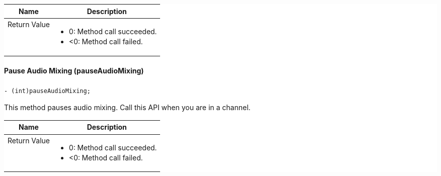 <table>
<colgroup>
<col/>
<col/>
</colgroup>
<thead>
<tr><th>Name</th>
<th>Description</th>
</tr>
</thead>
<tbody>
<tr><td>Return Value</td>
<td><ul>
<li>0: Method call succeeded.</li>
<li>&lt;0: Method call failed.</li>
</ul>
</td>
</tr>
<tr/>
</tbody>
</table>



#### Pause Audio Mixing (pauseAudioMixing)

```
- (int)pauseAudioMixing;
```

This method pauses audio mixing. Call this API when you are in a channel.

<table>
<colgroup>
<col/>
<col/>
</colgroup>
<thead>
<tr><th>Name</th>
<th>Description</th>
</tr>
</thead>
<tbody>
<tr><td>Return Value</td>
<td><ul>
<li>0: Method call succeeded.</li>
<li>&lt;0: Method call failed.</li>
</ul>
</td>
</tr>
<tr/>
</tbody>
</table>
